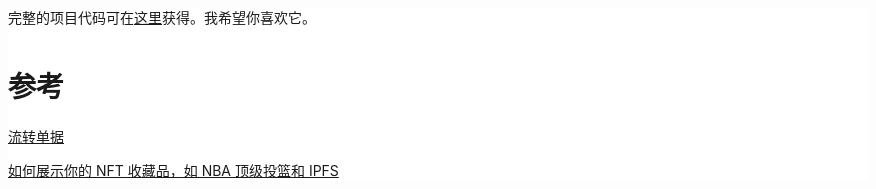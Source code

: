 完整的项目代码可在[这里](https://github.com/evandiewald/flow-ticket-transfer)获得。我希望你喜欢它。

# 参考

[流转单据](https://docs.onflow.org/cadence/tutorial/04-non-fungible-tokens/)

[如何展示你的 NFT 收藏品，如 NBA 顶级投篮和 IPFS](https://medium.com/pinata/how-to-display-your-nft-collection-like-nba-top-shot-with-flow-and-ipfs-6ba75048bf8a)
